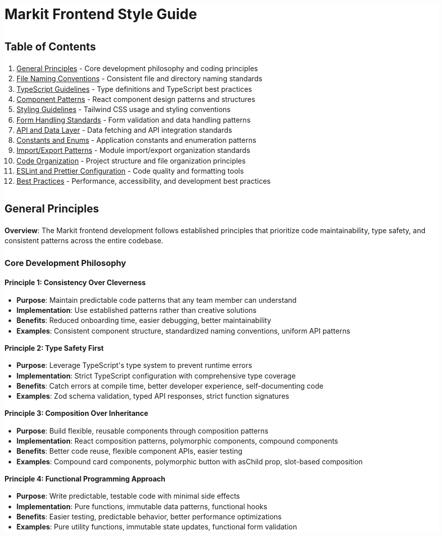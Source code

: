 # Markit Frontend Style Guide





## Table of Contents
1. [General Principles](#general-principles) - Core development philosophy and coding principles
2. [File Naming Conventions](#file-naming-conventions) - Consistent file and directory naming standards
3. [TypeScript Guidelines](#typescript-guidelines) - Type definitions and TypeScript best practices
4. [Component Patterns](#component-patterns) - React component design patterns and structures
5. [Styling Guidelines](#styling-guidelines) - Tailwind CSS usage and styling conventions
6. [Form Handling Standards](#form-handling-standards) - Form validation and data handling patterns
7. [API and Data Layer](#api-and-data-layer) - Data fetching and API integration standards
8. [Constants and Enums](#constants-and-enums) - Application constants and enumeration patterns
9. [Import/Export Patterns](#importexport-patterns) - Module import/export organization standards
10. [Code Organization](#code-organization) - Project structure and file organization principles
11. [ESLint and Prettier Configuration](#eslint-and-prettier-configuration) - Code quality and formatting tools
12. [Best Practices](#best-practices) - Performance, accessibility, and development best practices

## General Principles


**Overview**: The Markit frontend development follows established principles that prioritize code maintainability, type safety, and consistent patterns across the entire codebase.

### Core Development Philosophy

**Principle 1: Consistency Over Cleverness**
- **Purpose**: Maintain predictable code patterns that any team member can understand
- **Implementation**: Use established patterns rather than creative solutions
- **Benefits**: Reduced onboarding time, easier debugging, better maintainability
- **Examples**: Consistent component structure, standardized naming conventions, uniform API patterns

**Principle 2: Type Safety First**
- **Purpose**: Leverage TypeScript's type system to prevent runtime errors
- **Implementation**: Strict TypeScript configuration with comprehensive type coverage
- **Benefits**: Catch errors at compile time, better developer experience, self-documenting code
- **Examples**: Zod schema validation, typed API responses, strict function signatures

**Principle 3: Composition Over Inheritance**
- **Purpose**: Build flexible, reusable components through composition patterns
- **Implementation**: React composition patterns, polymorphic components, compound components
- **Benefits**: Better code reuse, flexible component APIs, easier testing
- **Examples**: Compound card components, polymorphic button with asChild prop, slot-based composition

**Principle 4: Functional Programming Approach**
- **Purpose**: Write predictable, testable code with minimal side effects
- **Implementation**: Pure functions, immutable data patterns, functional hooks
- **Benefits**: Easier testing, predictable behavior, better performance optimizations
- **Examples**: Pure utility functions, immutable state updates, functional form validation
